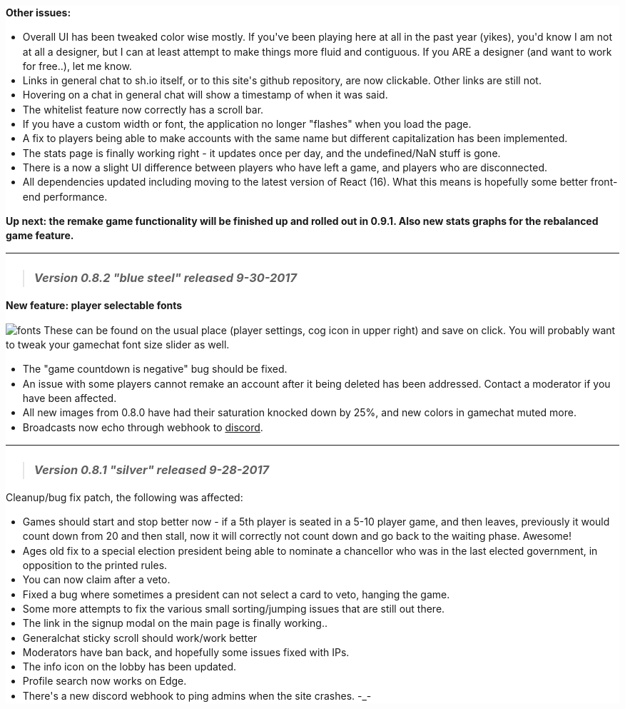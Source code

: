 **Other issues:**

- Overall UI has been tweaked color wise mostly. If you've been playing here at all in the past year (yikes), you'd know I am not at all a designer, but I can at least attempt to make things more fluid and contiguous. If you ARE a designer (and want to work for free..), let me know.
- Links in general chat to sh.io itself, or to this site's github repository, are now clickable. Other links are still not.
- Hovering on a chat in general chat will show a timestamp of when it was said.
- The whitelist feature now correctly has a scroll bar.
- If you have a custom width or font, the application no longer "flashes" when you load the page.
- A fix to players being able to make accounts with the same name but different capitalization has been implemented.
- The stats page is finally working right - it updates once per day, and the undefined/NaN stuff is gone.
- There is a now a slight UI difference between players who have left a game, and players who are disconnected.
- All dependencies updated including moving to the latest version of React (16). What this means is hopefully some better front-end performance.

**Up next: the remake game functionality will be finished up and rolled out in 0.9.1. Also new stats graphs for the rebalanced game feature.**  

***

> ### *Version 0.8.2 "blue steel" released 9-30-2017*

**New feature: player selectable fonts**

![fonts](https://cdn.discordapp.com/attachments/362000237209845780/363869012024623104/fonts.png)
These can be found on the usual place (player settings, cog icon in upper right) and save on click. You will probably want to tweak your gamechat font size slider as well.

- The "game countdown is negative" bug should be fixed.
- An issue with some players cannot remake an account after it being deleted has been addressed. Contact a moderator if you have been affected.
- All new images from 0.8.0 have had their saturation knocked down by 25%, and new colors in gamechat muted more.
- Broadcasts now echo through webhook to [discord](https://discord.gg/zGWtW64).

***

> ### *Version 0.8.1 "silver" released 9-28-2017*

Cleanup/bug fix patch, the following was affected:

- Games should start and stop better now - if a 5th player is seated in a 5-10 player game, and then leaves, previously it would count down from 20 and then stall, now it will correctly not count down and go back to the waiting phase. Awesome!
- Ages old fix to a special election president being able to nominate a chancellor who was in the last elected government, in opposition to the printed rules.
- You can now claim after a veto.
- Fixed a bug where sometimes a president can not select a card to veto, hanging the game.
- Some more attempts to fix the various small sorting/jumping issues that are still out there.
- The link in the signup modal on the main page is finally working..
- Generalchat sticky scroll should work/work better
- Moderators have ban back, and hopefully some issues fixed with IPs.
- The info icon on the lobby has been updated.
- Profile search now works on Edge.
- There's a new discord webhook to ping admins when the site crashes. -_-
